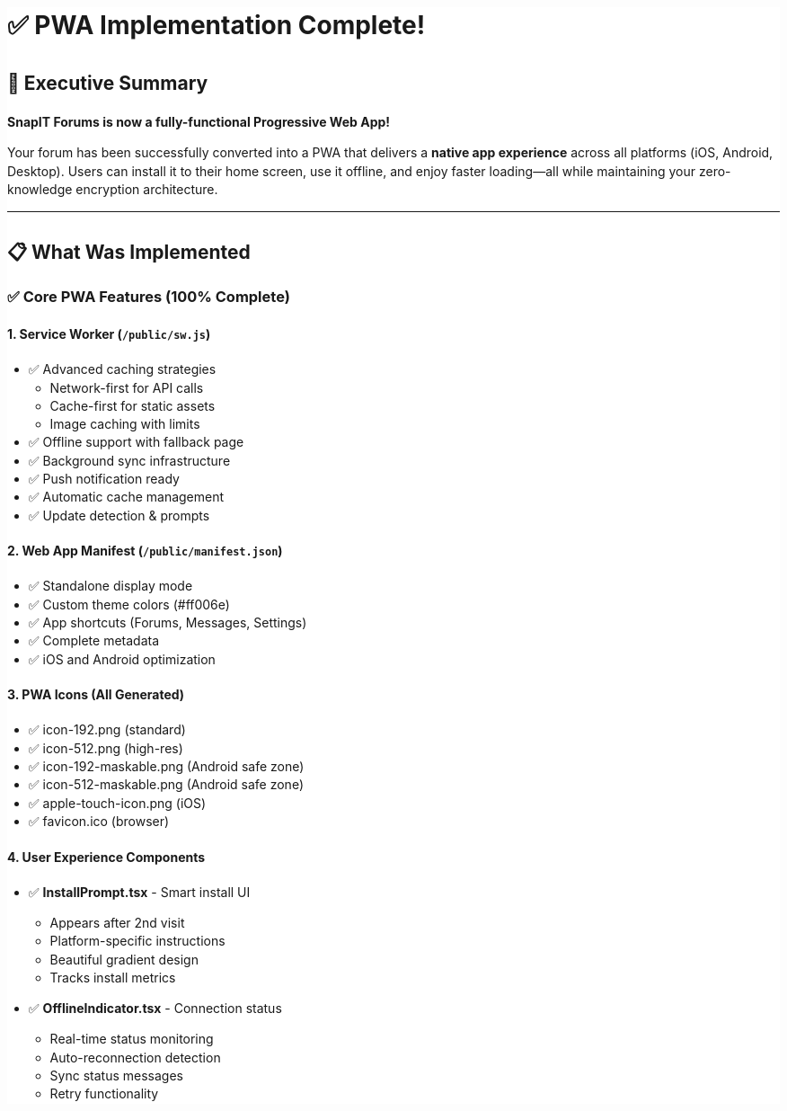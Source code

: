 # ✅ PWA Implementation Complete!

## 🎉 Executive Summary

**SnapIT Forums is now a fully-functional Progressive Web App!**

Your forum has been successfully converted into a PWA that delivers a **native app experience** across all platforms (iOS, Android, Desktop). Users can install it to their home screen, use it offline, and enjoy faster loading—all while maintaining your zero-knowledge encryption architecture.

---

## 📋 What Was Implemented

### ✅ Core PWA Features (100% Complete)

#### 1. Service Worker (`/public/sw.js`)
- ✅ Advanced caching strategies
  - Network-first for API calls
  - Cache-first for static assets
  - Image caching with limits
- ✅ Offline support with fallback page
- ✅ Background sync infrastructure
- ✅ Push notification ready
- ✅ Automatic cache management
- ✅ Update detection & prompts

#### 2. Web App Manifest (`/public/manifest.json`)
- ✅ Standalone display mode
- ✅ Custom theme colors (#ff006e)
- ✅ App shortcuts (Forums, Messages, Settings)
- ✅ Complete metadata
- ✅ iOS and Android optimization

#### 3. PWA Icons (All Generated)
- ✅ icon-192.png (standard)
- ✅ icon-512.png (high-res)
- ✅ icon-192-maskable.png (Android safe zone)
- ✅ icon-512-maskable.png (Android safe zone)
- ✅ apple-touch-icon.png (iOS)
- ✅ favicon.ico (browser)

#### 4. User Experience Components
- ✅ **InstallPrompt.tsx** - Smart install UI
  - Appears after 2nd visit
  - Platform-specific instructions
  - Beautiful gradient design
  - Tracks install metrics

- ✅ **OfflineIndicator.tsx** - Connection status
  - Real-time status monitoring
  - Auto-reconnection detection
  - Sync status messages
  - Retry functionality

